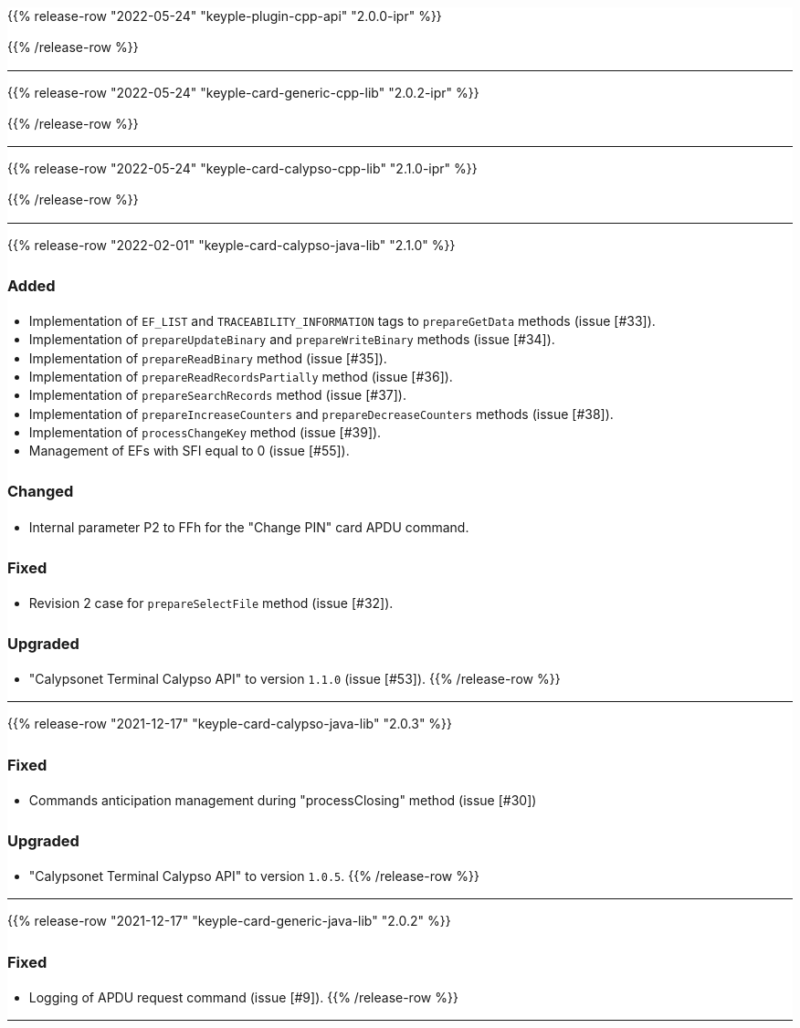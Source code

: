{{% release-row "2022-05-24" "keyple-plugin-cpp-api" "2.0.0-ipr" %}} 

{{% /release-row %}}

---

{{% release-row "2022-05-24" "keyple-card-generic-cpp-lib" "2.0.2-ipr" %}} 

{{% /release-row %}}

---

{{% release-row "2022-05-24" "keyple-card-calypso-cpp-lib" "2.1.0-ipr" %}} 

{{% /release-row %}}

---

{{% release-row "2022-02-01" "keyple-card-calypso-java-lib" "2.1.0" %}} 
### Added
- Implementation of `EF_LIST` and `TRACEABILITY_INFORMATION` tags to `prepareGetData` methods (issue [#33]).
- Implementation of `prepareUpdateBinary` and `prepareWriteBinary` methods (issue [#34]).
- Implementation of `prepareReadBinary` method (issue [#35]).
- Implementation of `prepareReadRecordsPartially` method (issue [#36]).
- Implementation of `prepareSearchRecords` method (issue [#37]).
- Implementation of `prepareIncreaseCounters` and `prepareDecreaseCounters` methods (issue [#38]).
- Implementation of `processChangeKey` method (issue [#39]).
- Management of EFs with SFI equal to 0 (issue [#55]).
### Changed
- Internal parameter P2 to FFh for the "Change PIN" card APDU command.
### Fixed
- Revision 2 case for `prepareSelectFile` method (issue [#32]).
### Upgraded
- "Calypsonet Terminal Calypso API" to version `1.1.0` (issue [#53]).
{{% /release-row %}}

---

{{% release-row "2021-12-17" "keyple-card-calypso-java-lib" "2.0.3" %}} 
### Fixed
- Commands anticipation management during "processClosing" method (issue [#30])
### Upgraded
- "Calypsonet Terminal Calypso API" to version `1.0.5`.
{{% /release-row %}}

---

{{% release-row "2021-12-17" "keyple-card-generic-java-lib" "2.0.2" %}} 
### Fixed
- Logging of APDU request command (issue [#9]).
{{% /release-row %}}

---